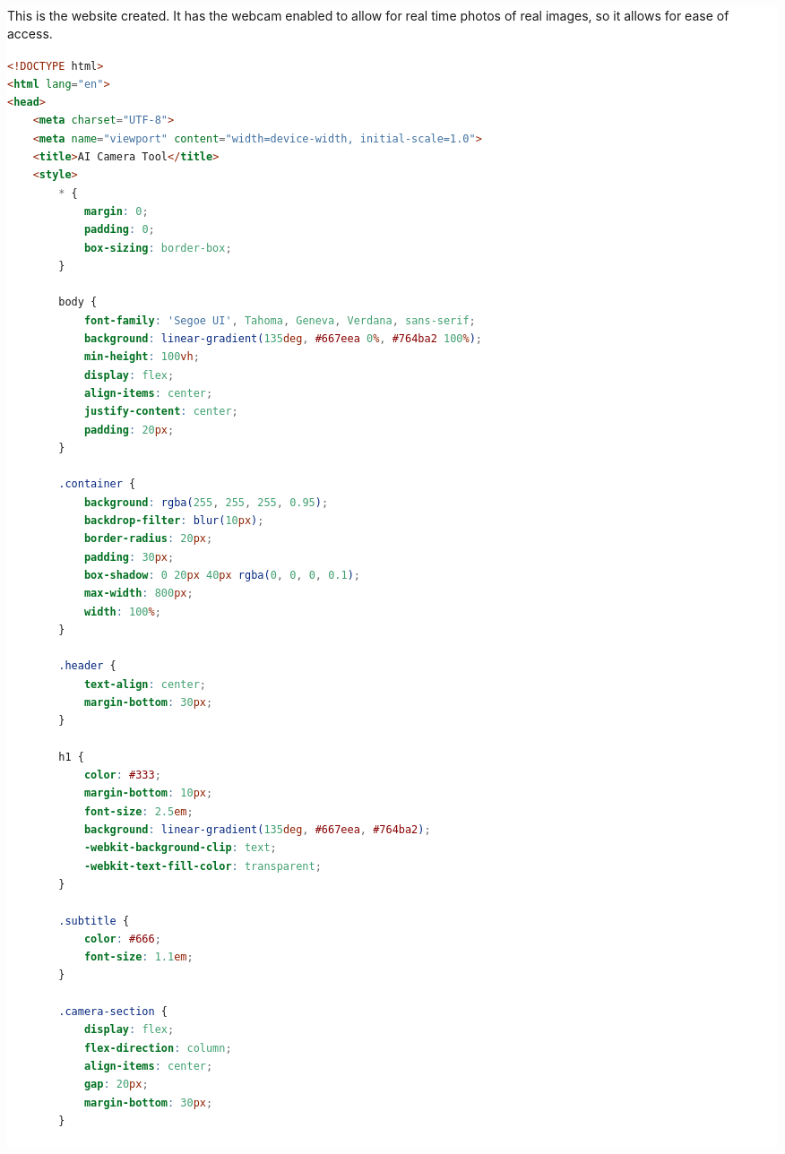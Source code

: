This is the website created. It has the webcam enabled to allow for real time photos of real images, so it allows for ease of access. 

```HTML
<!DOCTYPE html>
<html lang="en">
<head>
    <meta charset="UTF-8">
    <meta name="viewport" content="width=device-width, initial-scale=1.0">
    <title>AI Camera Tool</title>
    <style>
        * {
            margin: 0;
            padding: 0;
            box-sizing: border-box;
        }
        
        body {
            font-family: 'Segoe UI', Tahoma, Geneva, Verdana, sans-serif;
            background: linear-gradient(135deg, #667eea 0%, #764ba2 100%);
            min-height: 100vh;
            display: flex;
            align-items: center;
            justify-content: center;
            padding: 20px;
        }
        
        .container {
            background: rgba(255, 255, 255, 0.95);
            backdrop-filter: blur(10px);
            border-radius: 20px;
            padding: 30px;
            box-shadow: 0 20px 40px rgba(0, 0, 0, 0.1);
            max-width: 800px;
            width: 100%;
        }
        
        .header {
            text-align: center;
            margin-bottom: 30px;
        }
        
        h1 {
            color: #333;
            margin-bottom: 10px;
            font-size: 2.5em;
            background: linear-gradient(135deg, #667eea, #764ba2);
            -webkit-background-clip: text;
            -webkit-text-fill-color: transparent;
        }
        
        .subtitle {
            color: #666;
            font-size: 1.1em;
        }
        
        .camera-section {
            display: flex;
            flex-direction: column;
            align-items: center;
            gap: 20px;
            margin-bottom: 30px;
        }
        
```